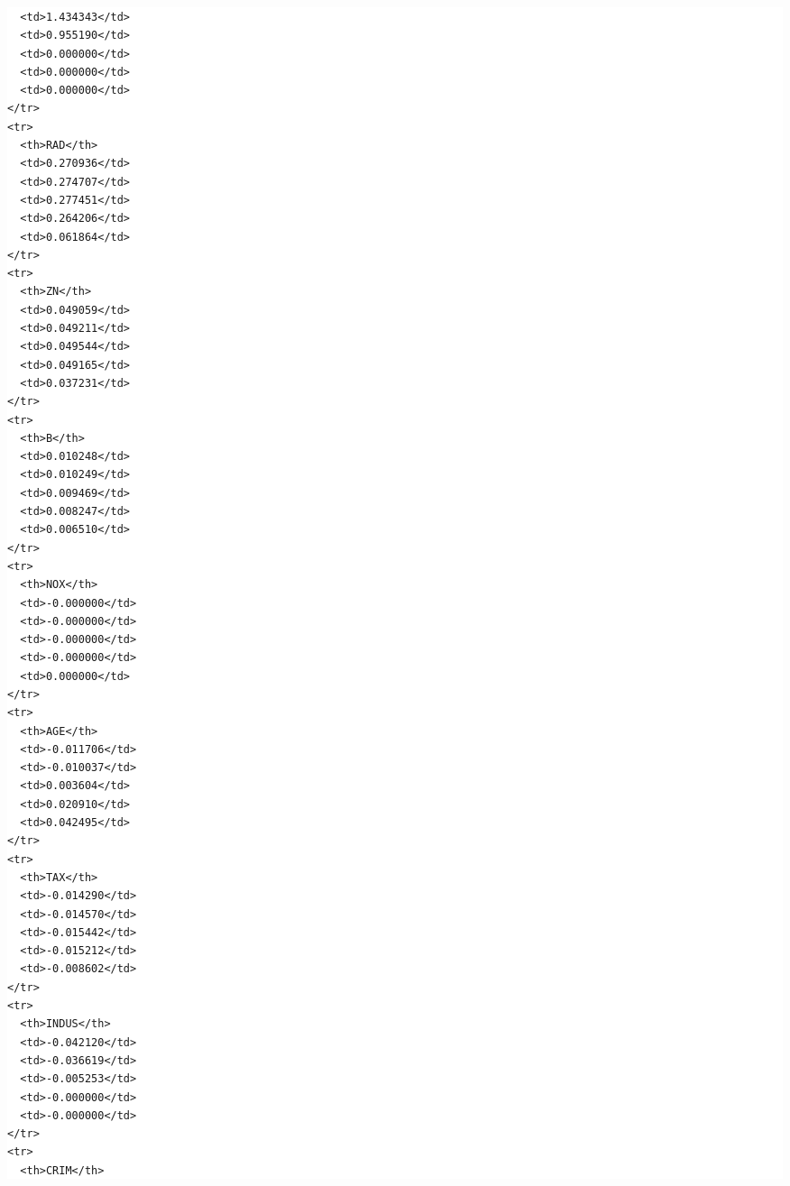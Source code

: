       <td>1.434343</td>
      <td>0.955190</td>
      <td>0.000000</td>
      <td>0.000000</td>
      <td>0.000000</td>
    </tr>
    <tr>
      <th>RAD</th>
      <td>0.270936</td>
      <td>0.274707</td>
      <td>0.277451</td>
      <td>0.264206</td>
      <td>0.061864</td>
    </tr>
    <tr>
      <th>ZN</th>
      <td>0.049059</td>
      <td>0.049211</td>
      <td>0.049544</td>
      <td>0.049165</td>
      <td>0.037231</td>
    </tr>
    <tr>
      <th>B</th>
      <td>0.010248</td>
      <td>0.010249</td>
      <td>0.009469</td>
      <td>0.008247</td>
      <td>0.006510</td>
    </tr>
    <tr>
      <th>NOX</th>
      <td>-0.000000</td>
      <td>-0.000000</td>
      <td>-0.000000</td>
      <td>-0.000000</td>
      <td>0.000000</td>
    </tr>
    <tr>
      <th>AGE</th>
      <td>-0.011706</td>
      <td>-0.010037</td>
      <td>0.003604</td>
      <td>0.020910</td>
      <td>0.042495</td>
    </tr>
    <tr>
      <th>TAX</th>
      <td>-0.014290</td>
      <td>-0.014570</td>
      <td>-0.015442</td>
      <td>-0.015212</td>
      <td>-0.008602</td>
    </tr>
    <tr>
      <th>INDUS</th>
      <td>-0.042120</td>
      <td>-0.036619</td>
      <td>-0.005253</td>
      <td>-0.000000</td>
      <td>-0.000000</td>
    </tr>
    <tr>
      <th>CRIM</th>